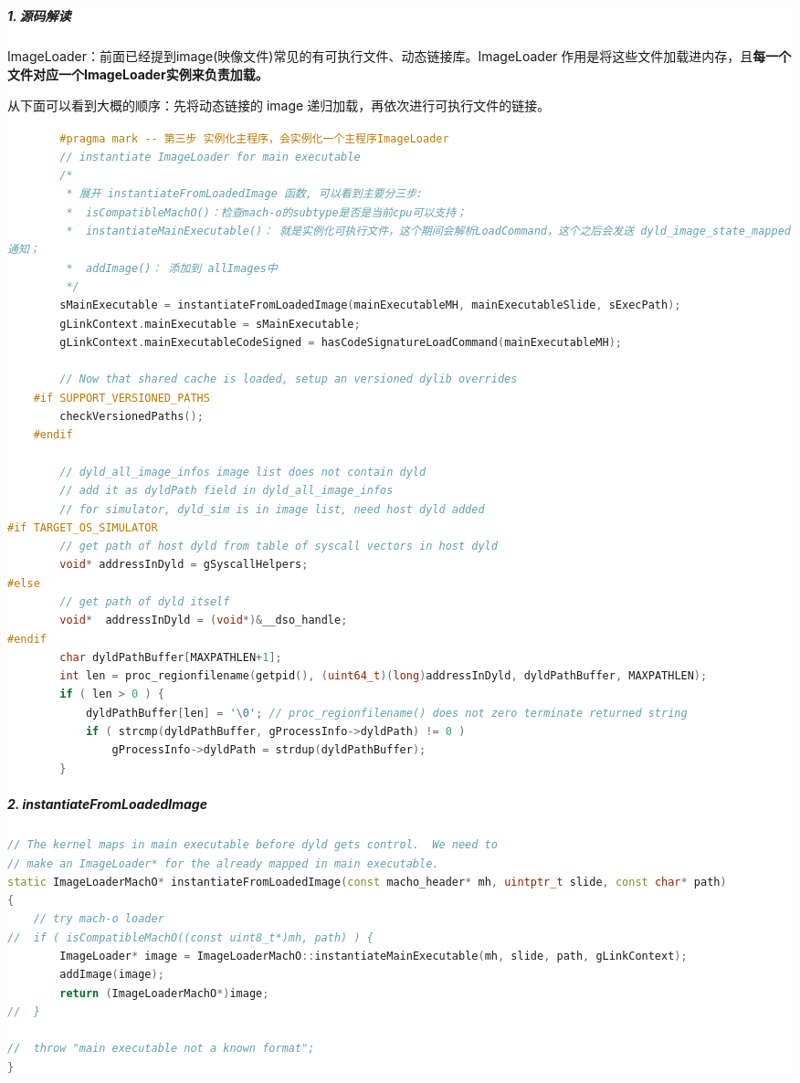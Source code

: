 ##### 1. 源码解读

ImageLoader：前面已经提到image(映像文件)常见的有可执行文件、动态链接库。ImageLoader 作用是将这些文件加载进内存，且**每一个文件对应一个ImageLoader实例来负责加载。**

从下面可以看到大概的顺序：先将动态链接的 image 递归加载，再依次进行可执行文件的链接。
```c++
		#pragma mark -- 第三步 实例化主程序，会实例化一个主程序ImageLoader
		// instantiate ImageLoader for main executable
		/*
		 * 展开 instantiateFromLoadedImage 函数, 可以看到主要分三步:
		 * 	isCompatibleMachO()：检查mach-o的subtype是否是当前cpu可以支持；
		 * 	instantiateMainExecutable()： 就是实例化可执行文件，这个期间会解析LoadCommand，这个之后会发送 dyld_image_state_mapped 通知；
		 * 	addImage()： 添加到 allImages中
		 */
		sMainExecutable = instantiateFromLoadedImage(mainExecutableMH, mainExecutableSlide, sExecPath);
		gLinkContext.mainExecutable = sMainExecutable;
		gLinkContext.mainExecutableCodeSigned = hasCodeSignatureLoadCommand(mainExecutableMH);

		// Now that shared cache is loaded, setup an versioned dylib overrides
	#if SUPPORT_VERSIONED_PATHS
		checkVersionedPaths();
	#endif

		// dyld_all_image_infos image list does not contain dyld
		// add it as dyldPath field in dyld_all_image_infos
		// for simulator, dyld_sim is in image list, need host dyld added
#if TARGET_OS_SIMULATOR
		// get path of host dyld from table of syscall vectors in host dyld
		void* addressInDyld = gSyscallHelpers;
#else
		// get path of dyld itself
		void*  addressInDyld = (void*)&__dso_handle;
#endif
		char dyldPathBuffer[MAXPATHLEN+1];
		int len = proc_regionfilename(getpid(), (uint64_t)(long)addressInDyld, dyldPathBuffer, MAXPATHLEN);
		if ( len > 0 ) {
			dyldPathBuffer[len] = '\0'; // proc_regionfilename() does not zero terminate returned string
			if ( strcmp(dyldPathBuffer, gProcessInfo->dyldPath) != 0 )
				gProcessInfo->dyldPath = strdup(dyldPathBuffer);
		}
```
##### 2. instantiateFromLoadedImage

```c++
// The kernel maps in main executable before dyld gets control.  We need to 
// make an ImageLoader* for the already mapped in main executable.
static ImageLoaderMachO* instantiateFromLoadedImage(const macho_header* mh, uintptr_t slide, const char* path)
{
	// try mach-o loader
//	if ( isCompatibleMachO((const uint8_t*)mh, path) ) {
		ImageLoader* image = ImageLoaderMachO::instantiateMainExecutable(mh, slide, path, gLinkContext);
		addImage(image);
		return (ImageLoaderMachO*)image;
//	}
	
//	throw "main executable not a known format";
}
```
